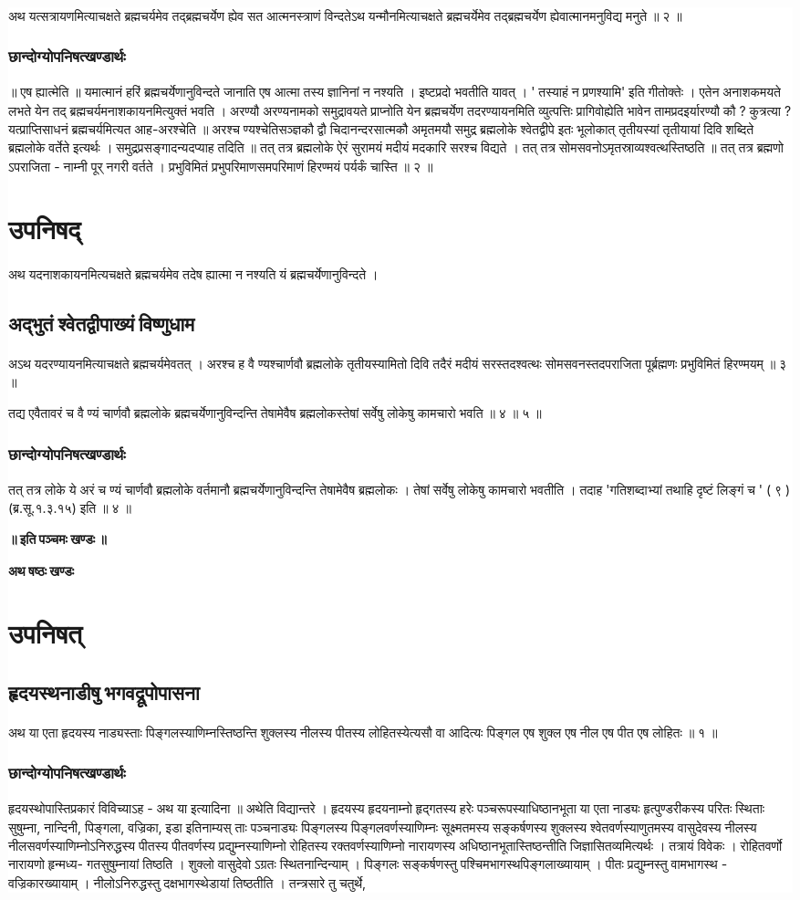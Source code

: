 अथ यत्सत्रायणमित्याचक्षते ब्रह्मचर्यमेव तद्ब्रह्मचर्येण ह्येव सत आत्मनस्त्राणं विन्दतेऽथ यन्मौनमित्याचक्षते ब्रह्मचर्येमेव तद्ब्रह्मचर्येण ह्येवात्मानमनुविद्य मनुते ॥ २ ॥

### **छान्दोग्योपनिषत्खण्डार्थः**

॥ एष ह्यात्मेति ॥ यमात्मानं हरिं ब्रह्मचर्येणानुविन्दते जानाति एष आत्मा तस्य ज्ञानिनां न नश्यति । इष्टप्रदो भवतीति यावत् । ' तस्याहं न प्रणश्यामि' इति गीतोक्तेः । एतेन अनाशकमयते लभते येन तद् ब्रह्मचर्यमनाशकायनमित्युक्तं भवति । अरण्यौ अरण्यनामको समुद्रावयते प्राप्नोति येन ब्रह्मचर्येण तदरण्यायनमिति व्युत्पत्तिः प्रागिवोह्येति भावेन तामप्रदइर्यारण्यौ कौ ? कुत्रत्या ? यत्प्राप्तिसाधनं ब्रह्मचर्यमित्यत आह-अरश्चेति ॥ अरश्च ण्यश्चेतिसञ्ज्ञकौ द्वौ चिदानन्दरसात्मकौ अमृतमयौ समुद्र ब्रह्मलोके श्वेतद्वीपे इतः भूलोकात् तृतीयस्यां तृतीयायां दिवि शब्दिते ब्रह्मलोके वर्तेते इत्यर्थः । समुद्रप्रसङ्गादन्यदप्याह तदिति ॥ तत् तत्र ब्रह्मलोके ऐरं सुरामयं मदीयं मदकारि सरश्च विद्यते । तत् तत्र सोमसवनोऽमृतस्राव्यश्वत्थस्तिष्ठति ॥ तत् तत्र ब्रह्मणो ऽपराजिता - नाम्नी पूर् नगरी वर्तते । प्रभुविमितं प्रभुपरिमाणसमपरिमाणं हिरण्मयं पर्यर्कं चास्ति ॥ २ ॥

# उपनिषद्

अथ यदनाशकायनमित्यचक्षते ब्रह्मचर्यमेव तदेष ह्यात्मा न नश्यति यं ब्रह्मचर्येणानुविन्दते ।

##  अद्भुतं श्वेतद्वीपाख्यं विष्णुधाम 

अऽथ यदरण्यायनमित्याचक्षते ब्रह्मचर्यमेवतत् । अरश्च ह वै ण्यश्चार्णवौ ब्रह्मलोके तृतीयस्यामितो दिवि तदैरं मदीयं सरस्तदश्वत्थः सोमसवनस्तदपराजिता पूर्ब्रह्मणः प्रभुविमितं हिरण्मयम् ॥ ३ ॥

तद्य एवैतावरं च वै ण्यं चार्णवौ ब्रह्मलोके ब्रह्मचर्येणानुविन्दन्ति तेषामेवैष ब्रह्मलोकस्तेषां सर्वेषु लोकेषु कामचारो भवति ॥ ४ ॥ ५ ॥

### **छान्दोग्योपनिषत्खण्डार्थः**

तत् तत्र लोके ये अरं च ण्यं चार्णवौ ब्रह्मलोके वर्तमानौ ब्रह्मचर्येणानुविन्दन्ति तेषामेवैष ब्रह्मलोकः । तेषां सर्वेषु लोकेषु कामचारो भवतीति । तदाह 'गतिशब्दाभ्यां तथाहि दृष्टं लिङ्गं च ' ( ९ ) (ब्र.सू.१.३.१५) इति ॥ ४ ॥

**॥ इति पञ्चमः खण्डः ॥**

**अथ षष्ठः खण्डः**

# उपनिषत्

##  हृदयस्थनाडीषु भगवद्रूपोपासना 

अथ या एता हृदयस्य नाड्यस्ताः पिङ्गलस्याणिम्नस्तिष्ठन्ति शुक्लस्य नीलस्य पीतस्य लोहितस्येत्यसौ वा आदित्यः पिङ्गल एष शुक्ल एष नील एष पीत एष लोहितः ॥ १ ॥

### **छान्दोग्योपनिषत्खण्डार्थः**

हृदयस्थोपास्तिप्रकारं विविच्याऽह - अथ या इत्यादिना ॥ अथेति विद्यान्तरे । हृदयस्य हृदयनाम्नो हृद्गतस्य हरेः पञ्चरूपस्याधिष्ठानभूता या एता नाड्यः हृत्पुण्डरीकस्य परितः स्थिताः सुषुम्ना, नान्दिनी, पिङ्गला, वज्रिका, इडा इतिनाम्यस् ताः पञ्चनाड्यः पिङ्गलस्य पिङ्गलवर्णस्याणिम्नः सूक्ष्मतमस्य सङ्कर्षणस्य शुक्लस्य श्वेतवर्णस्याणुतमस्य वासुदेवस्य नीलस्य नीलसवर्णस्याणिम्नोऽनिरुद्धस्य पीतस्य पीतवर्णस्य प्रद्युम्नस्याणिम्नो रोहितस्य रक्तवर्णस्याणिम्नो नारायणस्य अधिष्ठानभूतास्तिष्ठन्तीति जिज्ञासितव्यमित्यर्थः । तत्रायं विवेकः । रोहितवर्णो नारायणो हृन्मध्य- गतसुषुम्नायां तिष्ठति । शुक्लो वासुदेवो ऽग्रतः स्थितनान्दिन्याम् । पिङ्गलः सङ्कर्षणस्तु पश्चिमभागस्थपिङ्गलाख्यायाम् । पीतः प्रद्युम्नस्तु वामभागस्थ - वज्रिकारख्यायाम् । नीलोऽनिरुद्धस्तु दक्षभागस्थेडायां तिष्ठतीति । तन्त्रसारे तु चतुर्थे,

